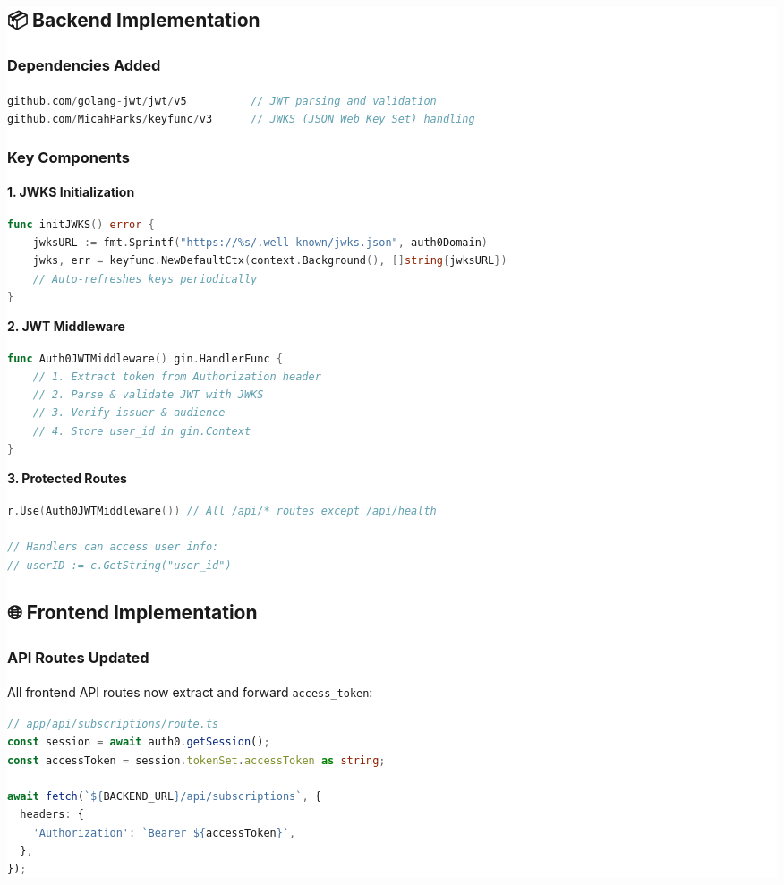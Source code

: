 ## 📦 Backend Implementation

### Dependencies Added
```go
github.com/golang-jwt/jwt/v5          // JWT parsing and validation
github.com/MicahParks/keyfunc/v3      // JWKS (JSON Web Key Set) handling
```

### Key Components

**1. JWKS Initialization**
```go
func initJWKS() error {
    jwksURL := fmt.Sprintf("https://%s/.well-known/jwks.json", auth0Domain)
    jwks, err = keyfunc.NewDefaultCtx(context.Background(), []string{jwksURL})
    // Auto-refreshes keys periodically
}
```

**2. JWT Middleware**
```go
func Auth0JWTMiddleware() gin.HandlerFunc {
    // 1. Extract token from Authorization header
    // 2. Parse & validate JWT with JWKS
    // 3. Verify issuer & audience
    // 4. Store user_id in gin.Context
}
```

**3. Protected Routes**
```go
r.Use(Auth0JWTMiddleware()) // All /api/* routes except /api/health

// Handlers can access user info:
// userID := c.GetString("user_id")
```

## 🌐 Frontend Implementation

### API Routes Updated
All frontend API routes now extract and forward `access_token`:

```typescript
// app/api/subscriptions/route.ts
const session = await auth0.getSession();
const accessToken = session.tokenSet.accessToken as string;

await fetch(`${BACKEND_URL}/api/subscriptions`, {
  headers: {
    'Authorization': `Bearer ${accessToken}`,
  },
});
```
